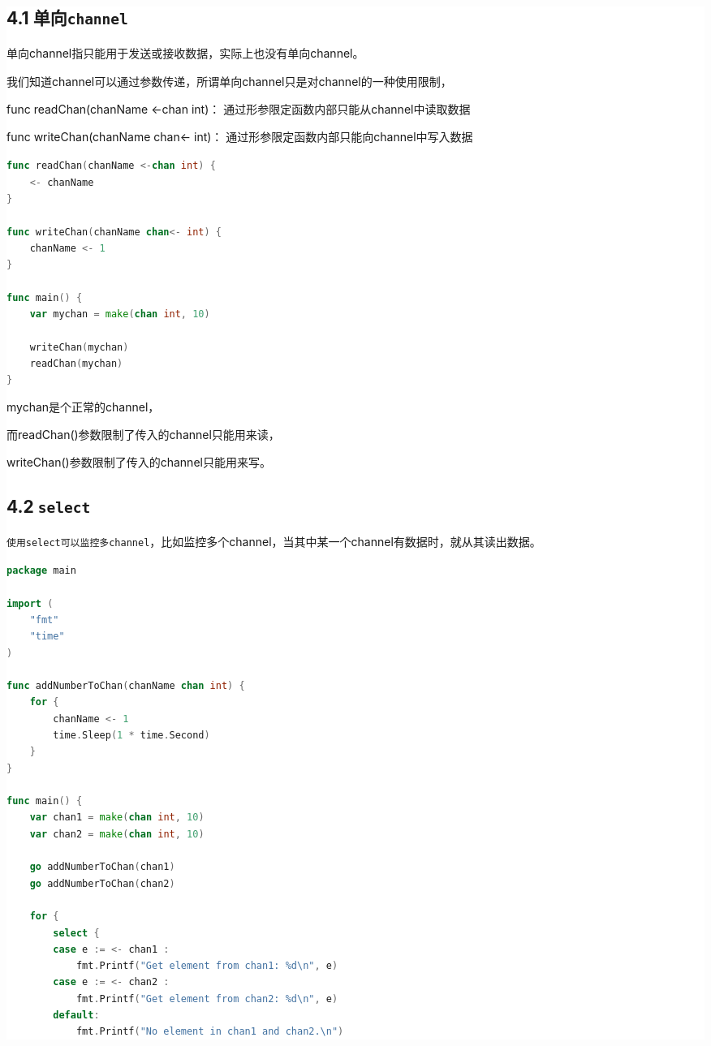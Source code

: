 ## 4.1 单向`channel`

单向channel指只能用于发送或接收数据，实际上也没有单向channel。

我们知道channel可以通过参数传递，所谓单向channel只是对channel的一种使用限制，

func readChan(chanName <-chan int)： 通过形参限定函数内部只能从channel中读取数据

func writeChan(chanName chan<- int)： 通过形参限定函数内部只能向channel中写入数据

```go
func readChan(chanName <-chan int) {
    <- chanName
}

func writeChan(chanName chan<- int) {
    chanName <- 1
}

func main() {
    var mychan = make(chan int, 10)

    writeChan(mychan)
    readChan(mychan)
}
```

mychan是个正常的channel，

而readChan()参数限制了传入的channel只能用来读，

writeChan()参数限制了传入的channel只能用来写。

## 4.2 `select`

`使用select可以监控多channel`，比如监控多个channel，当其中某一个channel有数据时，就从其读出数据。

```go
package main

import (
    "fmt"
    "time"
)

func addNumberToChan(chanName chan int) {
    for {
        chanName <- 1
        time.Sleep(1 * time.Second)
    }
}

func main() {
    var chan1 = make(chan int, 10)
    var chan2 = make(chan int, 10)

    go addNumberToChan(chan1)
    go addNumberToChan(chan2)

    for {
        select {
        case e := <- chan1 :
            fmt.Printf("Get element from chan1: %d\n", e)
        case e := <- chan2 :
            fmt.Printf("Get element from chan2: %d\n", e)
        default:
            fmt.Printf("No element in chan1 and chan2.\n")
```